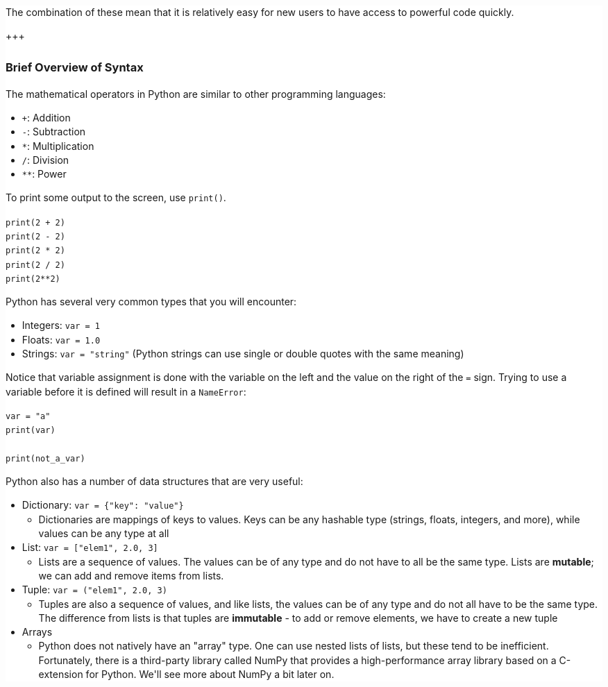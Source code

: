 The combination of these mean that it is relatively easy for new users to have access to powerful code quickly.

+++

### Brief Overview of Syntax

The mathematical operators in Python are similar to other programming languages:

* `+`: Addition
* `-`: Subtraction
* `*`: Multiplication
* `/`: Division
* `**`: Power

To print some output to the screen, use `print()`.

```{code-cell} ipython3
print(2 + 2)
print(2 - 2)
print(2 * 2)
print(2 / 2)
print(2**2)
```

Python has several very common types that you will encounter:

* Integers: `var = 1`
* Floats: `var = 1.0`
* Strings: `var = "string"` (Python strings can use single or double quotes with the same meaning)

Notice that variable assignment is done with the variable on the left and the value on the right of the `=` sign. Trying to use a variable before it is defined will result in a `NameError`:

```{code-cell} ipython3
var = "a"
print(var)

print(not_a_var)
```

Python also has a number of data structures that are very useful:

* Dictionary: `var = {"key": "value"}`
  * Dictionaries are mappings of keys to values. Keys can be any hashable type (strings, floats, integers, and more), while values can be any type at all
* List: `var = ["elem1", 2.0, 3]`
  * Lists are a sequence of values. The values can be of any type and do not have to all be the same type. Lists are **mutable**; we can add and remove items from lists.
* Tuple: `var = ("elem1", 2.0, 3)`
  * Tuples are also a sequence of values, and like lists, the values can be of any type and do not all have to be the same type. The difference from lists is that tuples are **immutable** - to add or remove elements, we have to create a new tuple
* Arrays
  * Python does not natively have an "array" type. One can use nested lists of lists, but these tend to be inefficient. Fortunately, there is a third-party library called NumPy that provides a high-performance array library based on a C-extension for Python. We'll see more about NumPy a bit later on.
  